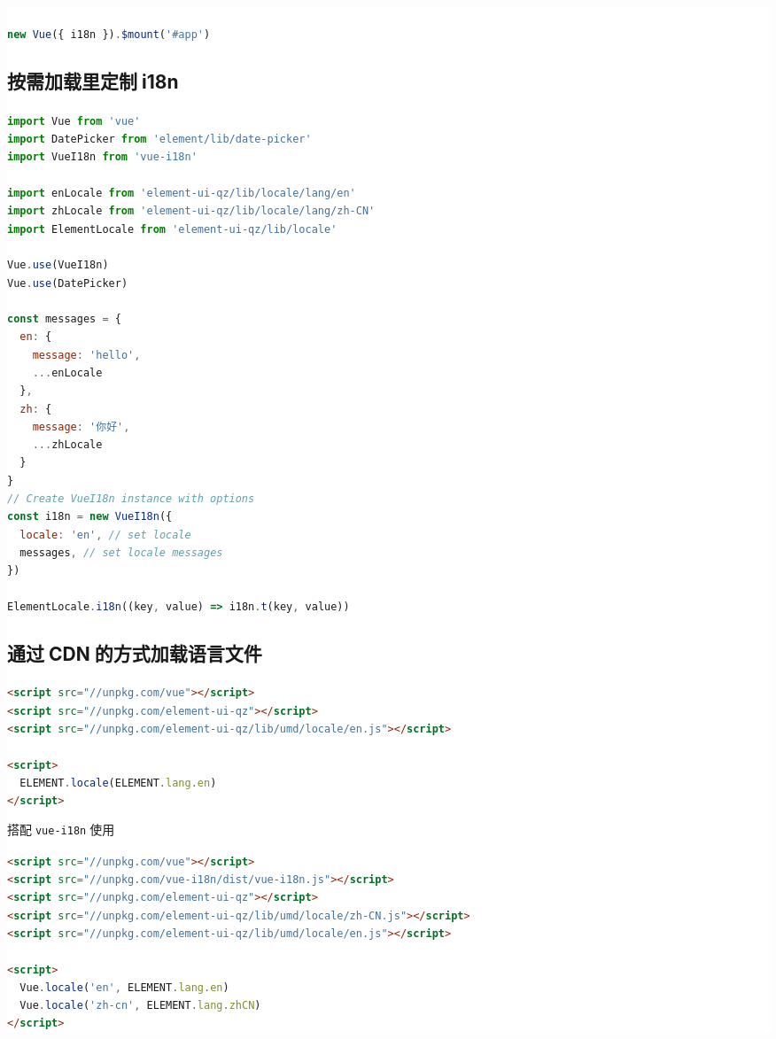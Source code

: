 ```javascript

new Vue({ i18n }).$mount('#app')
```

## 按需加载里定制 i18n

```js
import Vue from 'vue'
import DatePicker from 'element/lib/date-picker'
import VueI18n from 'vue-i18n'

import enLocale from 'element-ui-qz/lib/locale/lang/en'
import zhLocale from 'element-ui-qz/lib/locale/lang/zh-CN'
import ElementLocale from 'element-ui-qz/lib/locale'

Vue.use(VueI18n)
Vue.use(DatePicker)

const messages = {
  en: {
    message: 'hello',
    ...enLocale
  },
  zh: {
    message: '你好',
    ...zhLocale
  }
}
// Create VueI18n instance with options
const i18n = new VueI18n({
  locale: 'en', // set locale
  messages, // set locale messages
})

ElementLocale.i18n((key, value) => i18n.t(key, value))
```

## 通过 CDN 的方式加载语言文件

```html
<script src="//unpkg.com/vue"></script>
<script src="//unpkg.com/element-ui-qz"></script>
<script src="//unpkg.com/element-ui-qz/lib/umd/locale/en.js"></script>

<script>
  ELEMENT.locale(ELEMENT.lang.en)
</script>
```

搭配 `vue-i18n` 使用

```html
<script src="//unpkg.com/vue"></script>
<script src="//unpkg.com/vue-i18n/dist/vue-i18n.js"></script>
<script src="//unpkg.com/element-ui-qz"></script>
<script src="//unpkg.com/element-ui-qz/lib/umd/locale/zh-CN.js"></script>
<script src="//unpkg.com/element-ui-qz/lib/umd/locale/en.js"></script>

<script>
  Vue.locale('en', ELEMENT.lang.en)
  Vue.locale('zh-cn', ELEMENT.lang.zhCN)
</script>
```
